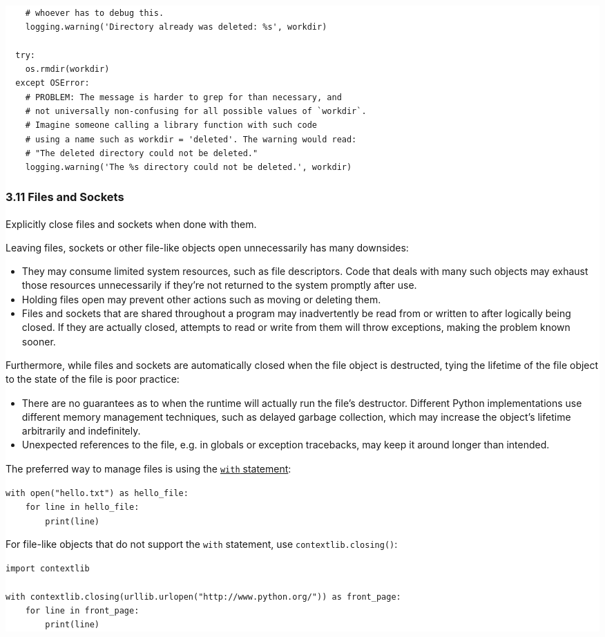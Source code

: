 ```
    # whoever has to debug this.
    logging.warning('Directory already was deleted: %s', workdir)

  try:
    os.rmdir(workdir)
  except OSError:
    # PROBLEM: The message is harder to grep for than necessary, and
    # not universally non-confusing for all possible values of `workdir`.
    # Imagine someone calling a library function with such code
    # using a name such as workdir = 'deleted'. The warning would read:
    # "The deleted directory could not be deleted."
    logging.warning('The %s directory could not be deleted.', workdir)
```





### 3.11 Files and Sockets

Explicitly close files and sockets when done with them.

Leaving files, sockets or other file-like objects open unnecessarily has many downsides:

- They may consume limited system resources, such as file descriptors. Code that deals with many such objects may exhaust those resources unnecessarily if they’re not returned to the system promptly after use.
- Holding files open may prevent other actions such as moving or deleting them.
- Files and sockets that are shared throughout a program may inadvertently be read from or written to after logically being closed. If they are actually closed, attempts to read or write from them will throw exceptions, making the problem known sooner.

Furthermore, while files and sockets are automatically closed when the file object is destructed, tying the lifetime of the file object to the state of the file is poor practice:

- There are no guarantees as to when the runtime will actually run the file’s destructor. Different Python implementations use different memory management techniques, such as delayed garbage collection, which may increase the object’s lifetime arbitrarily and indefinitely.
- Unexpected references to the file, e.g. in globals or exception tracebacks, may keep it around longer than intended.

The preferred way to manage files is using the [`with` statement](http://docs.python.org/reference/compound_stmts.html#the-with-statement):

```
with open("hello.txt") as hello_file:
    for line in hello_file:
        print(line)
```

For file-like objects that do not support the `with` statement, use `contextlib.closing()`:

```
import contextlib

with contextlib.closing(urllib.urlopen("http://www.python.org/")) as front_page:
    for line in front_page:
        print(line)
```
